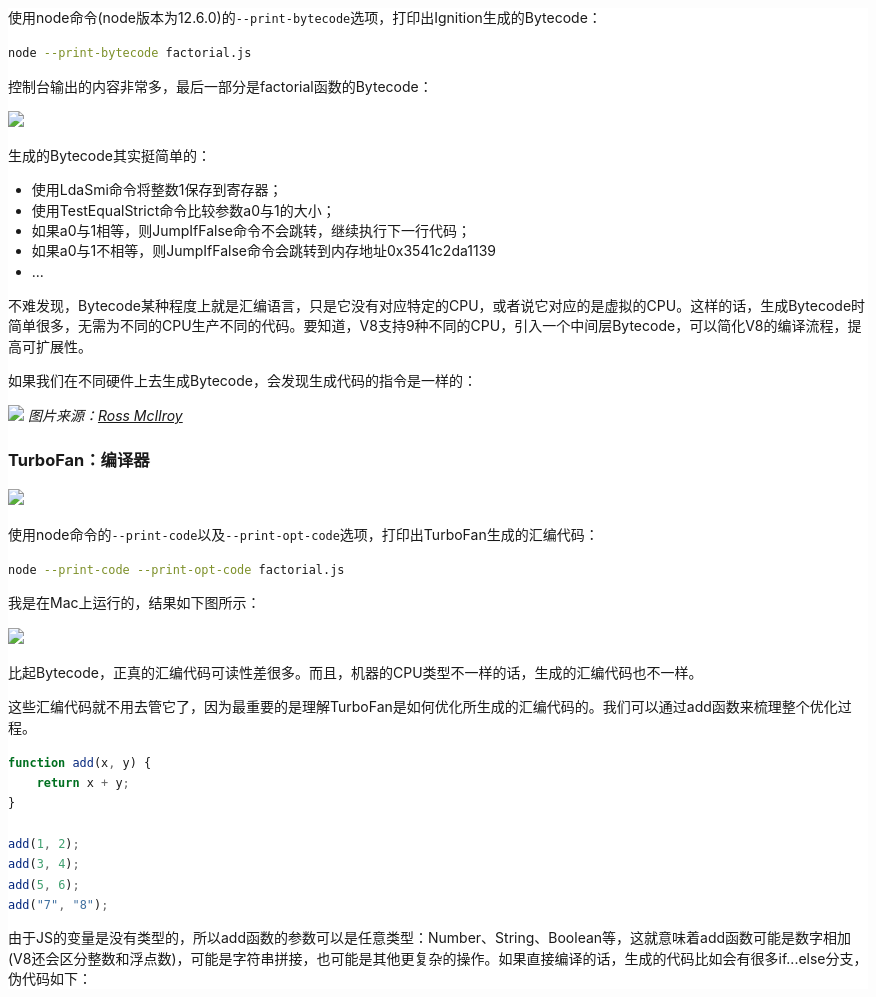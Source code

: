 使用node命令(node版本为12.6.0)的`--print-bytecode`选项，打印出Ignition生成的Bytecode：

```bash
node --print-bytecode factorial.js
```

控制台输出的内容非常多，最后一部分是factorial函数的Bytecode：

![](https://image.fundebug.com/2019-07-16-bytecode.png)

生成的Bytecode其实挺简单的：

- 使用LdaSmi命令将整数1保存到寄存器；
- 使用TestEqualStrict命令比较参数a0与1的大小；
- 如果a0与1相等，则JumpIfFalse命令不会跳转，继续执行下一行代码；
- 如果a0与1不相等，则JumpIfFalse命令会跳转到内存地址0x3541c2da1139
- ...

不难发现，Bytecode某种程度上就是汇编语言，只是它没有对应特定的CPU，或者说它对应的是虚拟的CPU。这样的话，生成Bytecode时简单很多，无需为不同的CPU生产不同的代码。要知道，V8支持9种不同的CPU，引入一个中间层Bytecode，可以简化V8的编译流程，提高可扩展性。

如果我们在不同硬件上去生成Bytecode，会发现生成代码的指令是一样的：

![](https://image.fundebug.com/2019-07-16-bytecode-ignition.jpg)
*图片来源：[Ross McIlroy](https://www.youtube.com/watch?v=r5OWCtuKiAk)*

### TurboFan：编译器

![](https://image.fundebug.com/2019-07-16-v8-turbofan.png)

使用node命令的`--print-code`以及`--print-opt-code`选项，打印出TurboFan生成的汇编代码：

```bash
node --print-code --print-opt-code factorial.js
```

我是在Mac上运行的，结果如下图所示：

![](https://image.fundebug.com/2019-07-16-optmized-code.png)

比起Bytecode，正真的汇编代码可读性差很多。而且，机器的CPU类型不一样的话，生成的汇编代码也不一样。

这些汇编代码就不用去管它了，因为最重要的是理解TurboFan是如何优化所生成的汇编代码的。我们可以通过add函数来梳理整个优化过程。

```javascript
function add(x, y) {
    return x + y;
}

add(1, 2);
add(3, 4);
add(5, 6);
add("7", "8");
```

由于JS的变量是没有类型的，所以add函数的参数可以是任意类型：Number、String、Boolean等，这就意味着add函数可能是数字相加(V8还会区分整数和浮点数)，可能是字符串拼接，也可能是其他更复杂的操作。如果直接编译的话，生成的代码比如会有很多if...else分支，伪代码如下：
